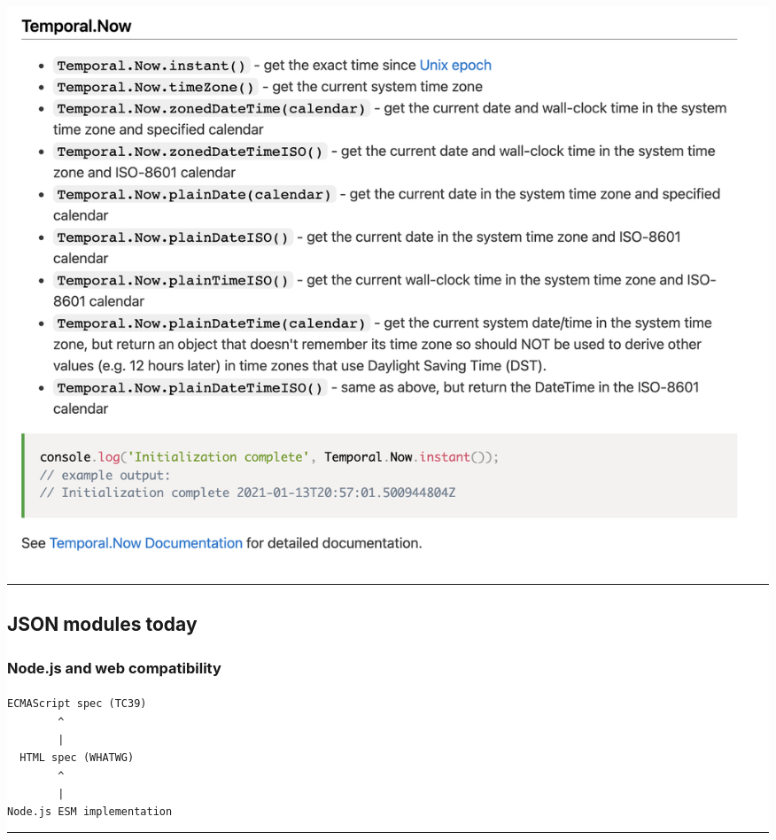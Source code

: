 
![Screenshot of the Temporal TC39 proposals](./temporal-proposal.png)

---

## JSON modules today

### Node.js and web compatibility

```
ECMAScript spec (TC39)
        ^
        |
  HTML spec (WHATWG)
        ^
        |
Node.js ESM implementation
```

---
